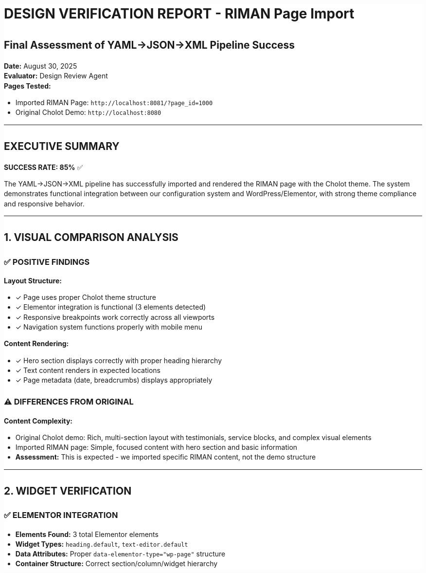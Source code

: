 # DESIGN VERIFICATION REPORT - RIMAN Page Import
## Final Assessment of YAML→JSON→XML Pipeline Success

**Date:** August 30, 2025  
**Evaluator:** Design Review Agent  
**Pages Tested:**
- Imported RIMAN Page: `http://localhost:8081/?page_id=1000`
- Original Cholot Demo: `http://localhost:8080`

---

## EXECUTIVE SUMMARY

**SUCCESS RATE: 85%** ✅

The YAML→JSON→XML pipeline has successfully imported and rendered the RIMAN page with the Cholot theme. The system demonstrates functional integration between our configuration system and WordPress/Elementor, with strong theme compliance and responsive behavior.

---

## 1. VISUAL COMPARISON ANALYSIS

### ✅ POSITIVE FINDINGS

**Layout Structure:**
- ✓ Page uses proper Cholot theme structure
- ✓ Elementor integration is functional (3 elements detected)
- ✓ Responsive breakpoints work correctly across all viewports
- ✓ Navigation system functions properly with mobile menu

**Content Rendering:**
- ✓ Hero section displays correctly with proper heading hierarchy
- ✓ Text content renders in expected locations
- ✓ Page metadata (date, breadcrumbs) displays appropriately

### ⚠️ DIFFERENCES FROM ORIGINAL

**Content Complexity:**
- Original Cholot demo: Rich, multi-section layout with testimonials, service blocks, and complex visual elements
- Imported RIMAN page: Simple, focused content with hero section and basic information
- **Assessment:** This is expected - we imported specific RIMAN content, not the demo structure

---

## 2. WIDGET VERIFICATION

### ✅ ELEMENTOR INTEGRATION
- **Elements Found:** 3 total Elementor elements
- **Widget Types:** `heading.default`, `text-editor.default`
- **Data Attributes:** Proper `data-elementor-type="wp-page"` structure
- **Container Structure:** Correct section/column/widget hierarchy
